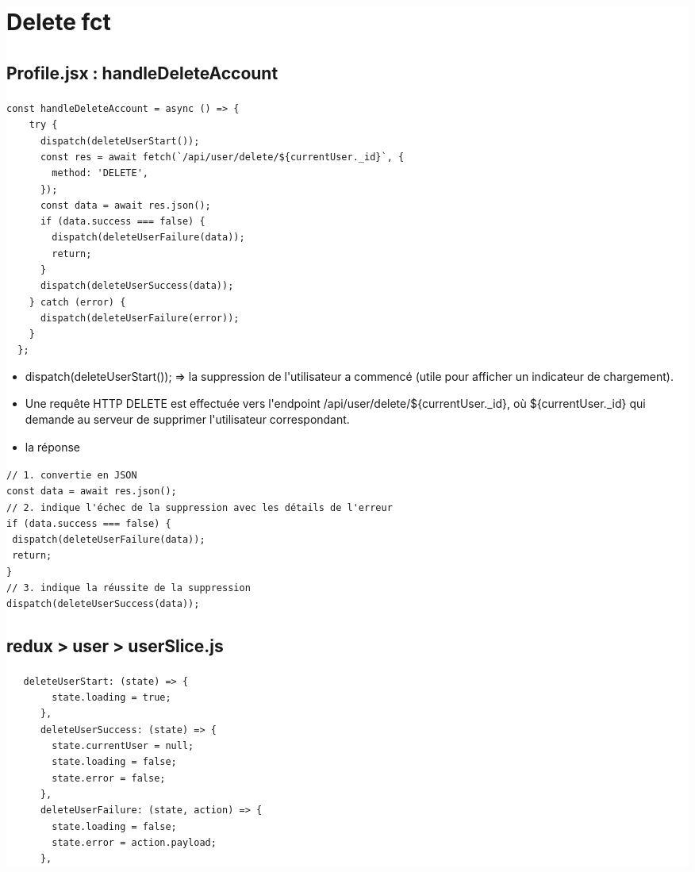 # Delete fct

## Profile.jsx : handleDeleteAccount

```
const handleDeleteAccount = async () => {
    try {
      dispatch(deleteUserStart());
      const res = await fetch(`/api/user/delete/${currentUser._id}`, {
        method: 'DELETE',
      });
      const data = await res.json();
      if (data.success === false) {
        dispatch(deleteUserFailure(data));
        return;
      }
      dispatch(deleteUserSuccess(data));
    } catch (error) {
      dispatch(deleteUserFailure(error));
    }
  };

```

- dispatch(deleteUserStart()); => la suppression de l'utilisateur a commencé (utile pour afficher un indicateur de chargement).

- Une requête HTTP DELETE est effectuée vers l'endpoint /api/user/delete/${currentUser.\_id}, où ${currentUser.\_id} qui demande au serveur de supprimer l'utilisateur correspondant.

- la réponse

```
// 1. convertie en JSON
const data = await res.json();
// 2. indique l'échec de la suppression avec les détails de l'erreur
if (data.success === false) {
 dispatch(deleteUserFailure(data));
 return;
}
// 3. indique la réussite de la suppression
dispatch(deleteUserSuccess(data));
```

## redux > user > userSlice.js

```
   deleteUserStart: (state) => {
        state.loading = true;
      },
      deleteUserSuccess: (state) => {
        state.currentUser = null;
        state.loading = false;
        state.error = false;
      },
      deleteUserFailure: (state, action) => {
        state.loading = false;
        state.error = action.payload;
      },

```
